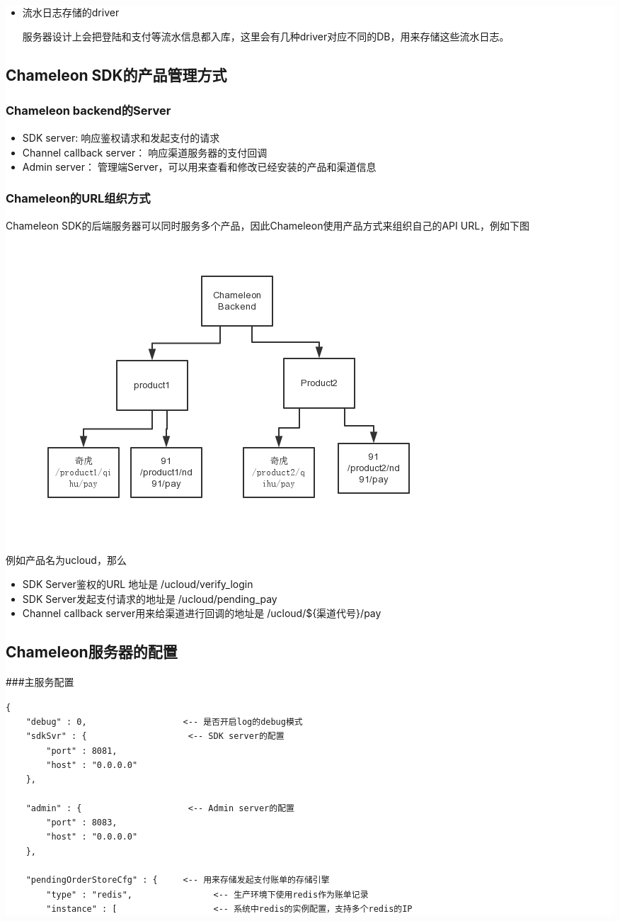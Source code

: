 * 流水日志存储的driver

	服务器设计上会把登陆和支付等流水信息都入库，这里会有几种driver对应不同的DB，用来存储这些流水日志。
	
## Chameleon SDK的产品管理方式
### Chameleon backend的Server
* SDK server: 响应鉴权请求和发起支付的请求
* Channel callback server： 响应渠道服务器的支付回调
* Admin server： 管理端Server，可以用来查看和修改已经安装的产品和渠道信息

### Chameleon的URL组织方式


Chameleon SDK的后端服务器可以同时服务多个产品，因此Chameleon使用产品方式来组织自己的API URL，例如下图
![SDK组织模式](image/chameleon-backend-org.png)

例如产品名为ucloud，那么

*  SDK Server鉴权的URL 地址是 /ucloud/verify_login
*  SDK Server发起支付请求的地址是 /ucloud/pending_pay
*  Channel callback server用来给渠道进行回调的地址是 /ucloud/${渠道代号}/pay

## Chameleon服务器的配置

###主服务配置

```
{
    "debug" : 0,                   <-- 是否开启log的debug模式
    "sdkSvr" : {					<-- SDK server的配置
        "port" : 8081,
        "host" : "0.0.0.0"
    },

    "admin" : {						<-- Admin server的配置
        "port" : 8083,
        "host" : "0.0.0.0"
    },

    "pendingOrderStoreCfg" : {     <-- 用来存储发起支付账单的存储引擎
        "type" : "redis",                <-- 生产环境下使用redis作为账单记录
        "instance" : [                   <-- 系统中redis的实例配置，支持多个redis的IP
```
